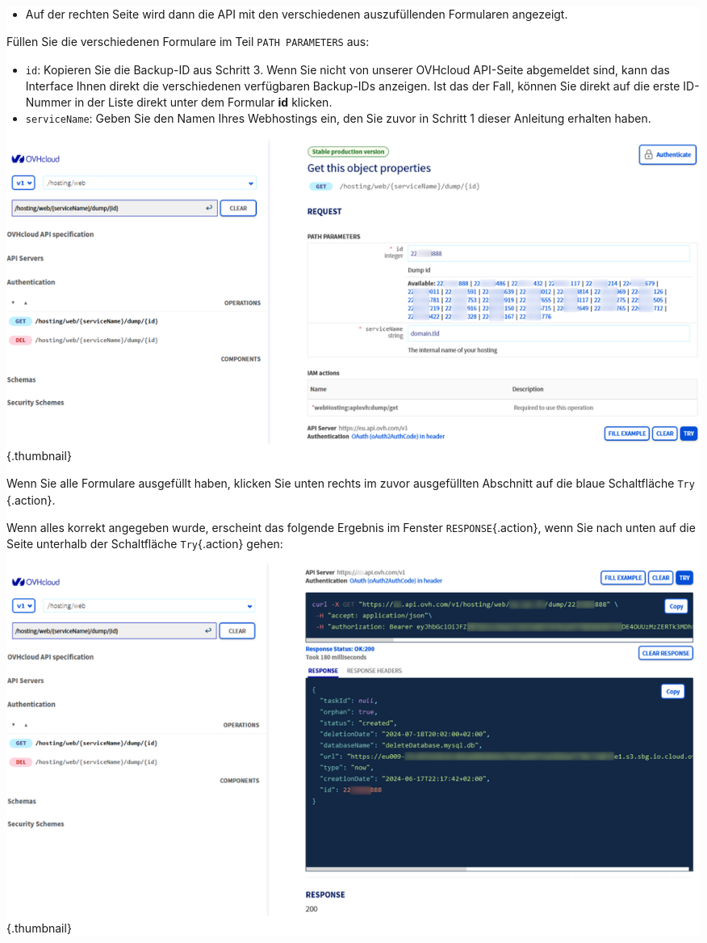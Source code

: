 - Auf der rechten Seite wird dann die API mit den verschiedenen auszufüllenden Formularen angezeigt.

Füllen Sie die verschiedenen Formulare im Teil `PATH PARAMETERS` aus:

- `id`: Kopieren Sie die Backup-ID aus Schritt 3. Wenn Sie nicht von unserer OVHcloud API-Seite abgemeldet sind, kann das Interface Ihnen direkt die verschiedenen verfügbaren Backup-IDs anzeigen. Ist das der Fall, können Sie direkt auf die erste ID-Nummer in der Liste direkt unter dem Formular **id** klicken.
- `serviceName`: Geben Sie den Namen Ihres Webhostings ein, den Sie zuvor in Schritt 1 dieser Anleitung erhalten haben.

![API](/pages/assets/screens/api/get-hosting-web-servicename-dump-id.png){.thumbnail}

Wenn Sie alle Formulare ausgefüllt haben, klicken Sie unten rechts im zuvor ausgefüllten Abschnitt auf die blaue Schaltfläche `Try`{.action}.

Wenn alles korrekt angegeben wurde, erscheint das folgende Ergebnis im Fenster `RESPONSE`{.action}, wenn Sie nach unten auf die Seite unterhalb der Schaltfläche `Try`{.action} gehen:

![API](/pages/assets/screens/api/get-hosting-web-servicename-dump-id-response.png){.thumbnail}
